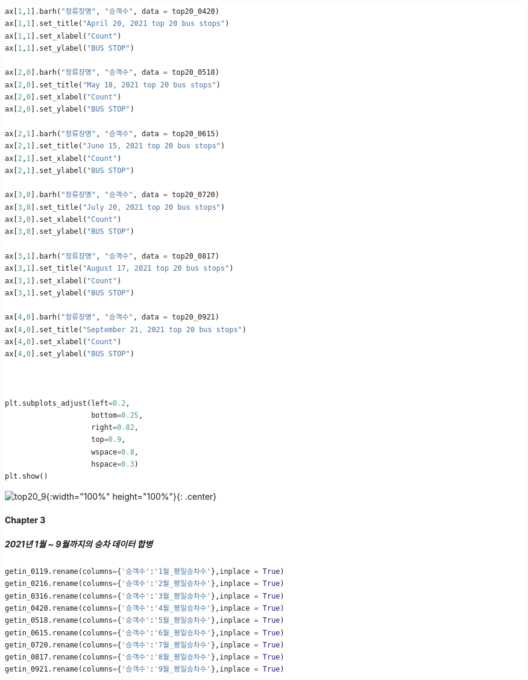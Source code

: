 ```python
ax[1,1].barh("정류장명", "승객수", data = top20_0420)
ax[1,1].set_title("April 20, 2021 top 20 bus stops")
ax[1,1].set_xlabel("Count")
ax[1,1].set_ylabel("BUS STOP")

ax[2,0].barh("정류장명", "승객수", data = top20_0518)
ax[2,0].set_title("May 18, 2021 top 20 bus stops")
ax[2,0].set_xlabel("Count")
ax[2,0].set_ylabel("BUS STOP")

ax[2,1].barh("정류장명", "승객수", data = top20_0615)
ax[2,1].set_title("June 15, 2021 top 20 bus stops")
ax[2,1].set_xlabel("Count")
ax[2,1].set_ylabel("BUS STOP")

ax[3,0].barh("정류장명", "승객수", data = top20_0720)
ax[3,0].set_title("July 20, 2021 top 20 bus stops")
ax[3,0].set_xlabel("Count")
ax[3,0].set_ylabel("BUS STOP")

ax[3,1].barh("정류장명", "승객수", data = top20_0817)
ax[3,1].set_title("August 17, 2021 top 20 bus stops")
ax[3,1].set_xlabel("Count")
ax[3,1].set_ylabel("BUS STOP")

ax[4,0].barh("정류장명", "승객수", data = top20_0921)
ax[4,0].set_title("September 21, 2021 top 20 bus stops")
ax[4,0].set_xlabel("Count")
ax[4,0].set_ylabel("BUS STOP")



plt.subplots_adjust(left=0.2,
                    bottom=0.25,
                    right=0.82,
                    top=0.9,
                    wspace=0.8,
                    hspace=0.3)
plt.show()
```

<img width="1113" alt="top20_9" src="https://user-images.githubusercontent.com/26592315/141969355-99419708-4099-4add-886d-0529e6b4a022.png">{:width="100%" height="100%"}{: .center}

#### Chapter 3 <a class="anchor" id="chapter3"></a>

##### 2021년 1월 ~ 9월까지의 승차 데이터 합병

```python
getin_0119.rename(columns={'승객수':'1월_평일승차수'},inplace = True)
getin_0216.rename(columns={'승객수':'2월_평일승차수'},inplace = True)
getin_0316.rename(columns={'승객수':'3월_평일승차수'},inplace = True)
getin_0420.rename(columns={'승객수':'4월_평일승차수'},inplace = True)
getin_0518.rename(columns={'승객수':'5월_평일승차수'},inplace = True)
getin_0615.rename(columns={'승객수':'6월_평일승차수'},inplace = True)
getin_0720.rename(columns={'승객수':'7월_평일승차수'},inplace = True)
getin_0817.rename(columns={'승객수':'8월_평일승차수'},inplace = True)
getin_0921.rename(columns={'승객수':'9월_평일승차수'},inplace = True)
```
